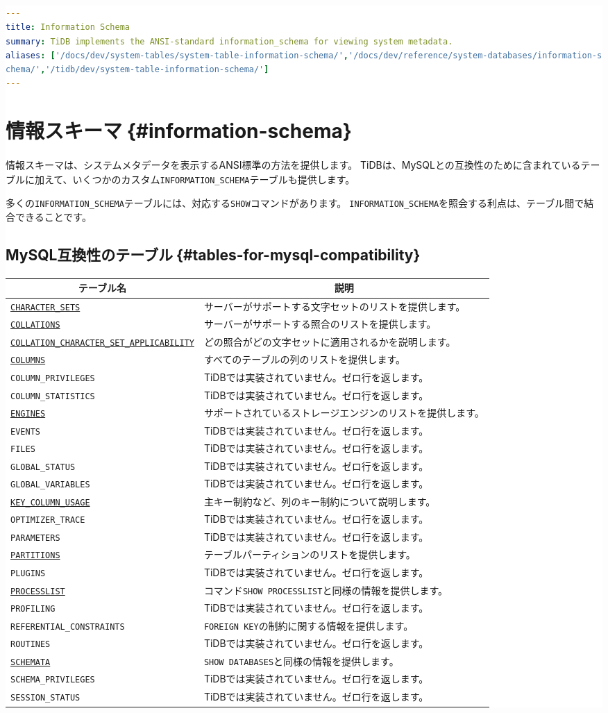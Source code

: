 ```yaml
---
title: Information Schema
summary: TiDB implements the ANSI-standard information_schema for viewing system metadata.
aliases: ['/docs/dev/system-tables/system-table-information-schema/','/docs/dev/reference/system-databases/information-schema/','/tidb/dev/system-table-information-schema/']
---
```


# 情報スキーマ {#information-schema}

情報スキーマは、システムメタデータを表示するANSI標準の方法を提供します。 TiDBは、MySQLとの互換性のために含まれているテーブルに加えて、いくつかのカスタム`INFORMATION_SCHEMA`テーブルも提供します。

多くの`INFORMATION_SCHEMA`テーブルには、対応する`SHOW`コマンドがあります。 `INFORMATION_SCHEMA`を照会する利点は、テーブル間で結合できることです。

## MySQL互換性のテーブル {#tables-for-mysql-compatibility}

| テーブル名                                                                                                                      | 説明                                                                                 |
| -------------------------------------------------------------------------------------------------------------------------- | ---------------------------------------------------------------------------------- |
| [`CHARACTER_SETS`](/information-schema/information-schema-character-sets.md)                                               | サーバーがサポートする文字セットのリストを提供します。                                                        |
| [`COLLATIONS`](/information-schema/information-schema-collations.md)                                                       | サーバーがサポートする照合のリストを提供します。                                                           |
| [`COLLATION_CHARACTER_SET_APPLICABILITY`](/information-schema/information-schema-collation-character-set-applicability.md) | どの照合がどの文字セットに適用されるかを説明します。                                                         |
| [`COLUMNS`](/information-schema/information-schema-columns.md)                                                             | すべてのテーブルの列のリストを提供します。                                                              |
| `COLUMN_PRIVILEGES`                                                                                                        | TiDBでは実装されていません。ゼロ行を返します。                                                          |
| `COLUMN_STATISTICS`                                                                                                        | TiDBでは実装されていません。ゼロ行を返します。                                                          |
| [`ENGINES`](/information-schema/information-schema-engines.md)                                                             | サポートされているストレージエンジンのリストを提供します。                                                      |
| `EVENTS`                                                                                                                   | TiDBでは実装されていません。ゼロ行を返します。                                                          |
| `FILES`                                                                                                                    | TiDBでは実装されていません。ゼロ行を返します。                                                          |
| `GLOBAL_STATUS`                                                                                                            | TiDBでは実装されていません。ゼロ行を返します。                                                          |
| `GLOBAL_VARIABLES`                                                                                                         | TiDBでは実装されていません。ゼロ行を返します。                                                          |
| [`KEY_COLUMN_USAGE`](/information-schema/information-schema-key-column-usage.md)                                           | 主キー制約など、列のキー制約について説明します。                                                           |
| `OPTIMIZER_TRACE`                                                                                                          | TiDBでは実装されていません。ゼロ行を返します。                                                          |
| `PARAMETERS`                                                                                                               | TiDBでは実装されていません。ゼロ行を返します。                                                          |
| [`PARTITIONS`](/information-schema/information-schema-partitions.md)                                                       | テーブルパーティションのリストを提供します。                                                             |
| `PLUGINS`                                                                                                                  | TiDBでは実装されていません。ゼロ行を返します。                                                          |
| [`PROCESSLIST`](/information-schema/information-schema-processlist.md)                                                     | コマンド`SHOW PROCESSLIST`と同様の情報を提供します。                                                |
| `PROFILING`                                                                                                                | TiDBでは実装されていません。ゼロ行を返します。                                                          |
| `REFERENTIAL_CONSTRAINTS`                                                                                                  | `FOREIGN KEY`の制約に関する情報を提供します。                                                      |
| `ROUTINES`                                                                                                                 | TiDBでは実装されていません。ゼロ行を返します。                                                          |
| [`SCHEMATA`](/information-schema/information-schema-schemata.md)                                                           | `SHOW DATABASES`と同様の情報を提供します。                                                      |
| `SCHEMA_PRIVILEGES`                                                                                                        | TiDBでは実装されていません。ゼロ行を返します。                                                          |
| `SESSION_STATUS`                                                                                                           | TiDBでは実装されていません。ゼロ行を返します。                                                          |